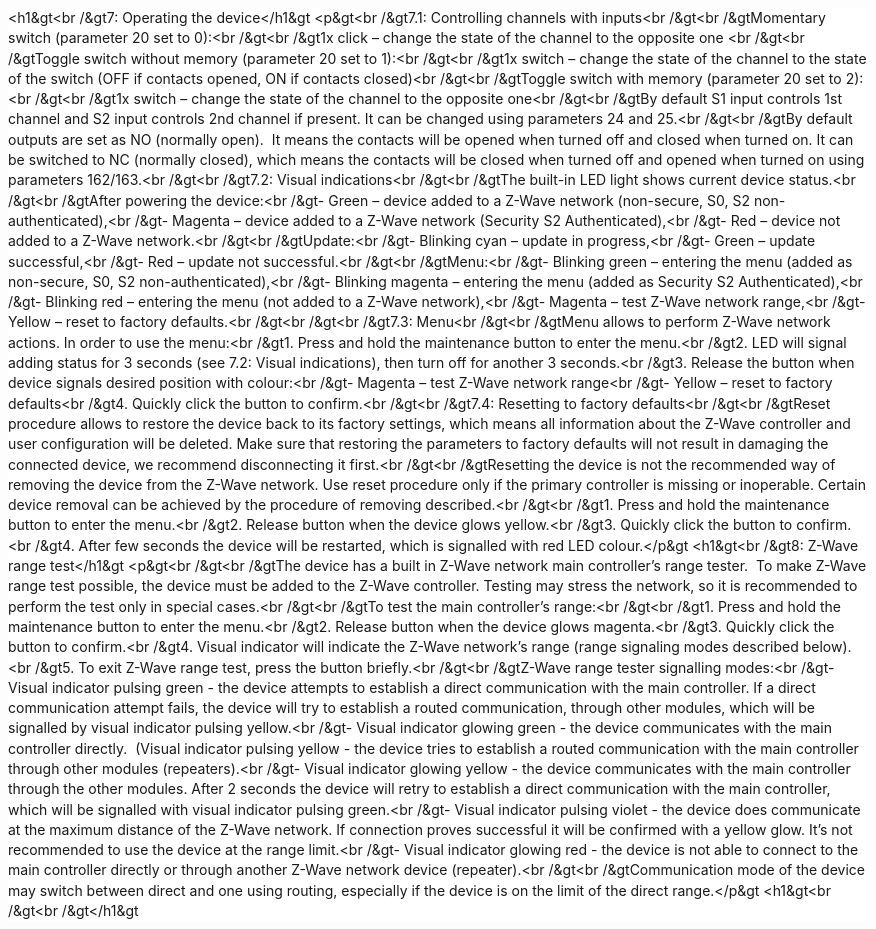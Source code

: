 <h1&gt<br /&gt7: Operating the device</h1&gt <p&gt<br /&gt7.1: Controlling channels with inputs<br /&gt<br /&gtMomentary switch (parameter 20 set to 0):<br /&gt<br /&gt1x click – change the state of the channel to the opposite one <br /&gt<br /&gtToggle switch without memory (parameter 20 set to 1):<br /&gt<br /&gt1x switch – change the state of the channel to the state of the switch (OFF if contacts opened, ON if contacts closed)<br /&gt<br /&gtToggle switch with memory (parameter 20 set to 2):<br /&gt<br /&gt1x switch – change the state of the channel to the opposite one<br /&gt<br /&gtBy default S1 input controls 1st channel and S2 input controls 2nd channel if present. It can be changed using parameters 24 and 25.<br /&gt<br /&gtBy default outputs are set as NO (normally open).  It means the contacts will be opened when turned off and closed when turned on. It can be switched to NC (normally closed), which means the contacts will be closed when turned off and opened when turned on using parameters 162/163.<br /&gt<br /&gt7.2: Visual indications<br /&gt<br /&gtThe built-in LED light shows current device status.<br /&gt<br /&gtAfter powering the device:<br /&gt- Green – device added to a Z-Wave network (non-secure, S0, S2 non-authenticated),<br /&gt- Magenta – device added to a Z-Wave network (Security S2 Authenticated),<br /&gt- Red – device not added to a Z-Wave network.<br /&gt<br /&gtUpdate:<br /&gt- Blinking cyan – update in progress,<br /&gt- Green – update successful,<br /&gt- Red – update not successful.<br /&gt<br /&gtMenu:<br /&gt- Blinking green – entering the menu (added as non-secure, S0, S2 non-authenticated),<br /&gt- Blinking magenta – entering the menu (added as Security S2 Authenticated),<br /&gt- Blinking red – entering the menu (not added to a Z-Wave network),<br /&gt- Magenta – test Z-Wave network range,<br /&gt- Yellow – reset to factory defaults.<br /&gt<br /&gt<br /&gt7.3: Menu<br /&gt<br /&gtMenu allows to perform Z-Wave network actions. In order to use the menu:<br /&gt1. Press and hold the maintenance button to enter the menu.<br /&gt2. LED will signal adding status for 3 seconds (see 7.2: Visual indications), then turn off for another 3 seconds.<br /&gt3. Release the button when device signals desired position with colour:<br /&gt- Magenta – test Z-Wave network range<br /&gt- Yellow – reset to factory defaults<br /&gt4. Quickly click the button to confirm.<br /&gt<br /&gt7.4: Resetting to factory defaults<br /&gt<br /&gtReset procedure allows to restore the device back to its factory settings, which means all information about the Z-Wave controller and user configuration will be deleted. Make sure that restoring the parameters to factory defaults will not result in damaging the connected device, we recommend disconnecting it first.<br /&gt<br /&gtResetting the device is not the recommended way of removing the device from the Z-Wave network. Use reset procedure only if the primary controller is missing or inoperable. Certain device removal can be achieved by the procedure of removing described.<br /&gt<br /&gt1. Press and hold the maintenance button to enter the menu.<br /&gt2. Release button when the device glows yellow.<br /&gt3. Quickly click the button to confirm.<br /&gt4. After few seconds the device will be restarted, which is signalled with red LED colour.</p&gt <h1&gt<br /&gt8: Z-Wave range test</h1&gt <p&gt<br /&gt<br /&gtThe device has a built in Z-Wave network main controller’s range tester.  To make Z-Wave range test possible, the device must be added to the Z-Wave controller. Testing may stress the network, so it is recommended to perform the test only in special cases.<br /&gt<br /&gtTo test the main controller’s range:<br /&gt<br /&gt1. Press and hold the maintenance button to enter the menu.<br /&gt2. Release button when the device glows magenta.<br /&gt3. Quickly click the button to confirm.<br /&gt4. Visual indicator will indicate the Z-Wave network’s range (range signaling modes described below).<br /&gt5. To exit Z-Wave range test, press the button briefly.<br /&gt<br /&gtZ-Wave range tester signalling modes:<br /&gt- Visual indicator pulsing green - the device attempts to establish a direct communication with the main controller. If a direct communication attempt fails, the device will try to establish a routed communication, through other modules, which will be signalled by visual indicator pulsing yellow.<br /&gt- Visual indicator glowing green - the device communicates with the main controller directly.  (Visual indicator pulsing yellow - the device tries to establish a routed communication with the main controller through other modules (repeaters).<br /&gt- Visual indicator glowing yellow - the device communicates with the main controller through the other modules. After 2 seconds the device will retry to establish a direct communication with the main controller, which will be signalled with visual indicator pulsing green.<br /&gt- Visual indicator pulsing violet - the device does communicate at the maximum distance of the Z-Wave network. If connection proves successful it will be confirmed with a yellow glow. It’s not recommended to use the device at the range limit.<br /&gt- Visual indicator glowing red - the device is not able to connect to the main controller directly or through another Z-Wave network device (repeater).<br /&gt<br /&gtCommunication mode of the device may switch between direct and one using routing, especially if the device is on the limit of the direct range.</p&gt <h1&gt<br /&gt<br /&gt</h1&gt
